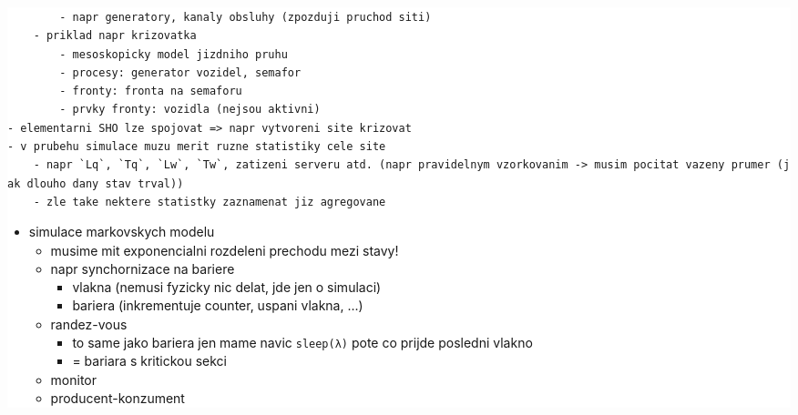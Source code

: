             - napr generatory, kanaly obsluhy (zpozduji pruchod siti)
        - priklad napr krizovatka
            - mesoskopicky model jizdniho pruhu
            - procesy: generator vozidel, semafor
            - fronty: fronta na semaforu
            - prvky fronty: vozidla (nejsou aktivni)
    - elementarni SHO lze spojovat => napr vytvoreni site krizovat
    - v prubehu simulace muzu merit ruzne statistiky cele site
        - napr `Lq`, `Tq`, `Lw`, `Tw`, zatizeni serveru atd. (napr pravidelnym vzorkovanim -> musim pocitat vazeny prumer (jak dlouho dany stav trval))
        - zle take nektere statistky zaznamenat jiz agregovane

- simulace markovskych modelu
    - musime mit exponencialni rozdeleni prechodu mezi stavy!
    - napr synchornizace na bariere
        - vlakna (nemusi fyzicky nic delat, jde jen o simulaci)
        - bariera (inkrementuje counter, uspani vlakna, ...)
    - randez-vous
        - to same jako bariera jen mame navic `sleep(λ)` pote co prijde posledni vlakno
        - = bariara s kritickou sekci
    - monitor
    - producent-konzument